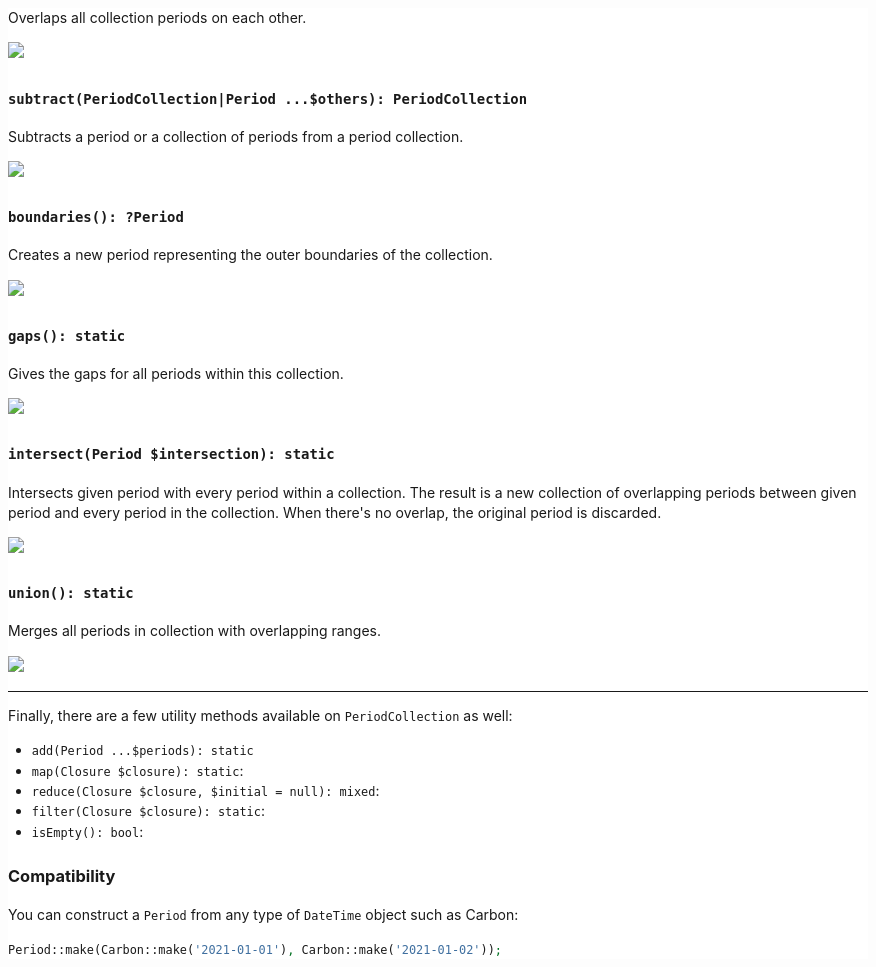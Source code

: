 Overlaps all collection periods on each other.

![](./docs/img/collection-overlap-all.png)

### `subtract(PeriodCollection|Period ...$others): PeriodCollection`

Subtracts a period or a collection of periods from a period collection.

![](./docs/img/collection-subtract.png)

### `boundaries(): ?Period` 

Creates a new period representing the outer boundaries of the collection.

![](./docs/img/collection-boundaries.png)

### `gaps(): static`

Gives the gaps for all periods within this collection.

![](./docs/img/collection-gaps.png)

### `intersect(Period $intersection): static`

Intersects given period with every period within a collection. The result is a new collection of overlapping periods between given period and every period in the collection. When there's no overlap, the original period is discarded.

![](./docs/img/collection-intersect.png)

### `union(): static`

Merges all periods in collection with overlapping ranges.

![](./docs/img/collection-union.png)

---

Finally, there are a few utility methods available on `PeriodCollection` as well:

- `add(Period ...$periods): static`
- `map(Closure $closure): static`:
- `reduce(Closure $closure, $initial = null): mixed`: 
- `filter(Closure $closure): static`: 
- `isEmpty(): bool`:

### Compatibility

You can construct a `Period` from any type of `DateTime` object such as Carbon:

```php
Period::make(Carbon::make('2021-01-01'), Carbon::make('2021-01-02'));
```
